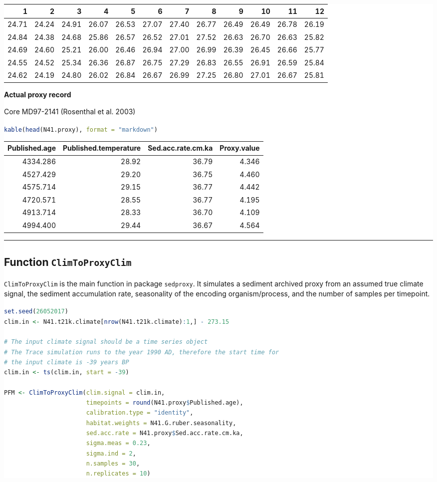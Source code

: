 |     1 |     2 |     3 |     4 |     5 |     6 |     7 |     8 |     9 |    10 |    11 |    12 |
|------:|------:|------:|------:|------:|------:|------:|------:|------:|------:|------:|------:|
| 24.71 | 24.24 | 24.91 | 26.07 | 26.53 | 27.07 | 27.40 | 26.77 | 26.49 | 26.49 | 26.78 | 26.19 |
| 24.84 | 24.38 | 24.68 | 25.86 | 26.57 | 26.52 | 27.01 | 27.52 | 26.63 | 26.70 | 26.63 | 25.82 |
| 24.69 | 24.60 | 25.21 | 26.00 | 26.46 | 26.94 | 27.00 | 26.99 | 26.39 | 26.45 | 26.66 | 25.77 |
| 24.55 | 24.52 | 25.34 | 26.36 | 26.87 | 26.75 | 27.29 | 26.83 | 26.55 | 26.91 | 26.59 | 25.84 |
| 24.62 | 24.19 | 24.80 | 26.02 | 26.84 | 26.67 | 26.99 | 27.25 | 26.80 | 27.01 | 26.67 | 25.81 |

**Actual proxy record**

Core MD97-2141 (Rosenthal et al. 2003)

``` r
kable(head(N41.proxy), format = "markdown")
```

| Published.age | Published.temperature | Sed.acc.rate.cm.ka | Proxy.value |
|--------------:|----------------------:|-------------------:|------------:|
|      4334.286 |                 28.92 |              36.79 |       4.346 |
|      4527.429 |                 29.20 |              36.75 |       4.460 |
|      4575.714 |                 29.15 |              36.77 |       4.442 |
|      4720.571 |                 28.55 |              36.77 |       4.195 |
|      4913.714 |                 28.33 |              36.70 |       4.109 |
|      4994.400 |                 29.44 |              36.67 |       4.564 |

------------------------------------------------------------------------

## Function `ClimToProxyClim`

`ClimToProxyClim` is the main function in package `sedproxy`. It
simulates a sediment archived proxy from an assumed true climate signal,
the sediment accumulation rate, seasonality of the encoding
organism/process, and the number of samples per timepoint.

``` r
set.seed(26052017)
clim.in <- N41.t21k.climate[nrow(N41.t21k.climate):1,] - 273.15

# The input climate signal should be a time series object
# The Trace simulation runs to the year 1990 AD, therefore the start time for 
# the input climate is -39 years BP
clim.in <- ts(clim.in, start = -39)

PFM <- ClimToProxyClim(clim.signal = clim.in,
                       timepoints = round(N41.proxy$Published.age),
                       calibration.type = "identity",
                       habitat.weights = N41.G.ruber.seasonality,
                       sed.acc.rate = N41.proxy$Sed.acc.rate.cm.ka,
                       sigma.meas = 0.23,
                       sigma.ind = 2,
                       n.samples = 30,
                       n.replicates = 10)
```
